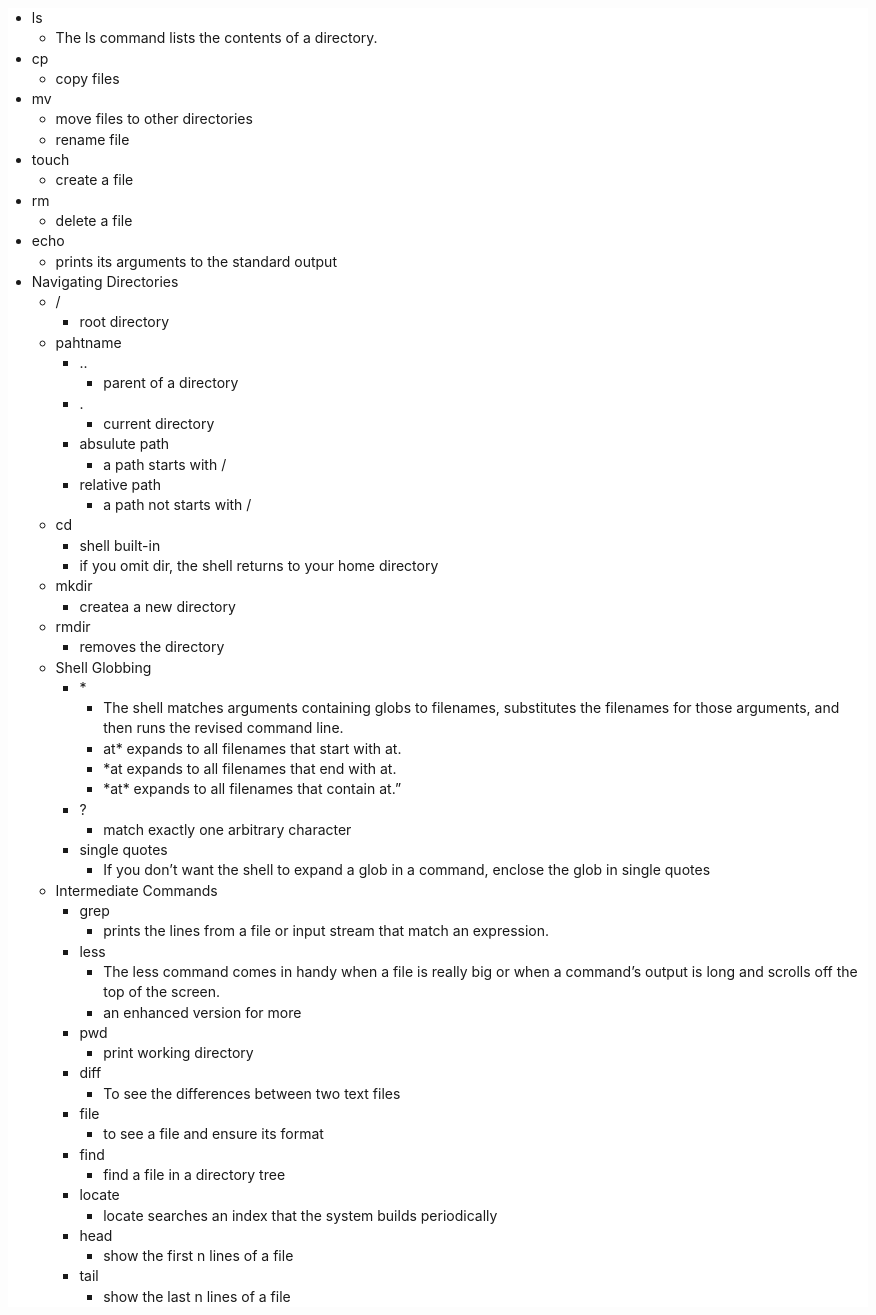   - ls
    - The ls command lists the contents of a directory.
  - cp
    - copy files
  - mv
    - move files to other directories
    - rename file
  - touch
    - create a file
  - rm
    - delete a file
  - echo
    - prints its arguments to the standard output
- Navigating Directories
  - /
    - root directory
  - pahtname
    - ..
      - parent of a directory
    - .
      - current directory
    - absulute path
      - a path starts with /
    - relative path
      - a path not starts with /
  - cd
    - shell built-in
    - if you omit dir, the shell returns to your home directory
  - mkdir
    - createa a new directory
  - rmdir
    - removes the directory
  - Shell Globbing
    - \*
      - The shell matches arguments containing globs to filenames, substitutes the filenames for those arguments, and then runs the revised command line.
      - at\* expands to all filenames that start with at.
      - \*at expands to all filenames that end with at.
      - \*at\* expands to all filenames that contain at.”
    - ?
      - match exactly one arbitrary character
    - single quotes
      - If you don’t want the shell to expand a glob in a command, enclose the glob in single quotes
  - Intermediate Commands
    - grep
      - prints the lines from a file or input stream that match an expression.
    - less
      - The less command comes in handy when a file is really big or when a command’s output is long and scrolls off the top of the screen.
      - an enhanced version for more
    - pwd
      - print working directory
    - diff
      - To see the differences between two text files
    - file
      - to see a file and ensure its format
    - find
      - find a file in a directory tree
    - locate
      - locate searches an index that the system builds periodically
    - head
      - show the first n lines of a file
    - tail
      - show the last n lines of a file
